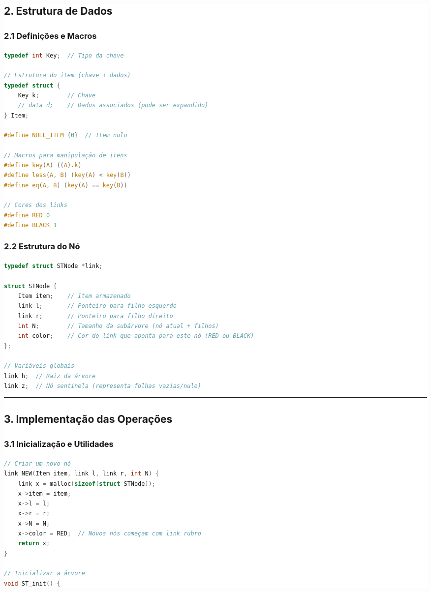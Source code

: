 
## 2. Estrutura de Dados

### 2.1 Definições e Macros

```c title="Definições básicas para ARNE:"
typedef int Key;  // Tipo da chave

// Estrutura do item (chave + dados)
typedef struct {
    Key k;        // Chave
    // data d;    // Dados associados (pode ser expandido)
} Item;

#define NULL_ITEM {0}  // Item nulo

// Macros para manipulação de itens
#define key(A) ((A).k)
#define less(A, B) (key(A) < key(B))
#define eq(A, B) (key(A) == key(B))

// Cores dos links
#define RED 0
#define BLACK 1
```

### 2.2 Estrutura do Nó

```c title="Estrutura do nó da ARNE:"
typedef struct STNode *link;

struct STNode {
    Item item;    // Item armazenado
    link l;       // Ponteiro para filho esquerdo
    link r;       // Ponteiro para filho direito
    int N;        // Tamanho da subárvore (nó atual + filhos)
    int color;    // Cor do link que aponta para este nó (RED ou BLACK)
};

// Variáveis globais
link h;  // Raiz da árvore
link z;  // Nó sentinela (representa folhas vazias/nulo)
```

---

## 3. Implementação das Operações

### 3.1 Inicialização e Utilidades

```c title="Inicialização e funções auxiliares:"
// Criar um novo nó
link NEW(Item item, link l, link r, int N) {
    link x = malloc(sizeof(struct STNode));
    x->item = item;
    x->l = l;
    x->r = r;
    x->N = N;
    x->color = RED;  // Novos nós começam com link rubro
    return x;
}

// Inicializar a árvore
void ST_init() {
```